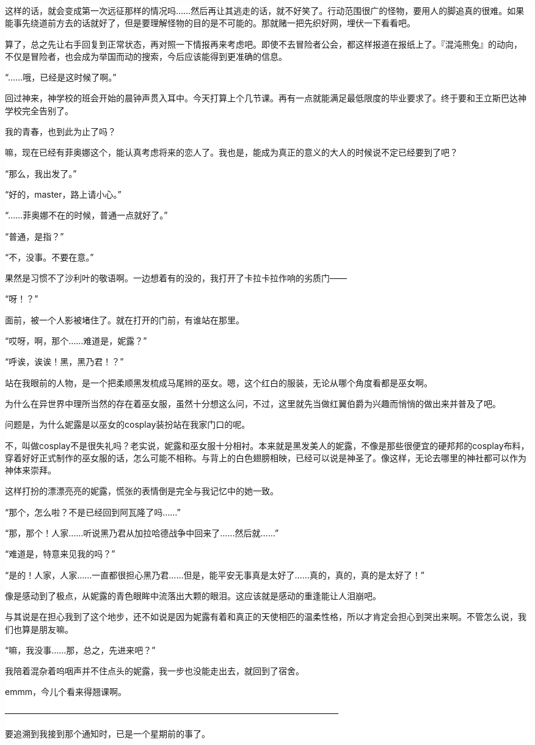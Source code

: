 这样的话，就会变成第一次远征那样的情况吗……然后再让其逃走的话，就不好笑了。行动范围很广的怪物，要用人的脚追真的很难。如果能事先绕道前方去的话就好了，但是要理解怪物的目的是不可能的。那就赌一把先织好网，埋伏一下看看吧。

算了，总之先让右手回复到正常状态，再对照一下情报再来考虑吧。即使不去冒险者公会，都这样报道在报纸上了。『混沌熊兔』的动向，不仅是冒险者，也会成为举国而动的搜索，今后应该能得到更准确的信息。

“……哦，已经是这时候了啊。”

回过神来，神学校的班会开始的晨钟声贯入耳中。今天打算上个几节课。再有一点就能满足最低限度的毕业要求了。终于要和王立斯巴达神学校完全告别了。

我的青春，也到此为止了吗？

嘛，现在已经有菲奥娜这个，能认真考虑将来的恋人了。我也是，能成为真正的意义的大人的时候说不定已经要到了吧？

“那么，我出发了。”

“好的，master，路上请小心。”

“……菲奥娜不在的时候，普通一点就好了。”

“普通，是指？”

“不，没事。不要在意。”

果然是习惯不了沙利叶的敬语啊。一边想着有的没的，我打开了卡拉卡拉作响的劣质门——

“呀！？”

面前，被一个人影被堵住了。就在打开的门前，有谁站在那里。

“哎呀，啊，那个……难道是，妮露？”

“呼诶，诶诶！黑，黑乃君！？”

站在我眼前的人物，是一个把柔顺黑发梳成马尾辫的巫女。嗯，这个红白的服装，无论从哪个角度看都是巫女啊。

为什么在异世界中理所当然的存在着巫女服，虽然十分想这么问，不过，这里就先当做红翼伯爵为兴趣而悄悄的做出来并普及了吧。

问题是，为什么妮露是以巫女的cosplay装扮站在我家门口的呢。

不，叫做cosplay不是很失礼吗？老实说，妮露和巫女服十分相衬。本来就是黑发美人的妮露，不像是那些很便宜的硬邦邦的cosplay布料，穿着好好正式制作的巫女服的话，怎么可能不相称。与背上的白色翅膀相映，已经可以说是神圣了。像这样，无论去哪里的神社都可以作为神体来崇拜。

这样打扮的漂漂亮亮的妮露，慌张的表情倒是完全与我记忆中的她一致。

“那个，怎么啦？不是已经回到阿瓦隆了吗……”

“那，那个！人家……听说黑乃君从加拉哈德战争中回来了……然后就……”

“难道是，特意来见我的吗？”

“是的！人家，人家……一直都很担心黑乃君……但是，能平安无事真是太好了……真的，真的，真的是太好了！”

像是感动到了极点，从妮露的青色眼眸中流落出大颗的眼泪。这应该就是感动的重逢能让人泪崩吧。

与其说是在担心我到了这个地步，还不如说是因为妮露有着和真正的天使相匹的温柔性格，所以才肯定会担心到哭出来啊。不管怎么说，我们也算是朋友嘛。

“嘛，我没事……那，总之，先进来吧？”

我陪着混杂着呜咽声并不住点头的妮露，我一步也没能走出去，就回到了宿舍。

emmm，今儿个看来得翘课啊。

———————————————————————————————————————

要追溯到我接到那个通知时，已是一个星期前的事了。
